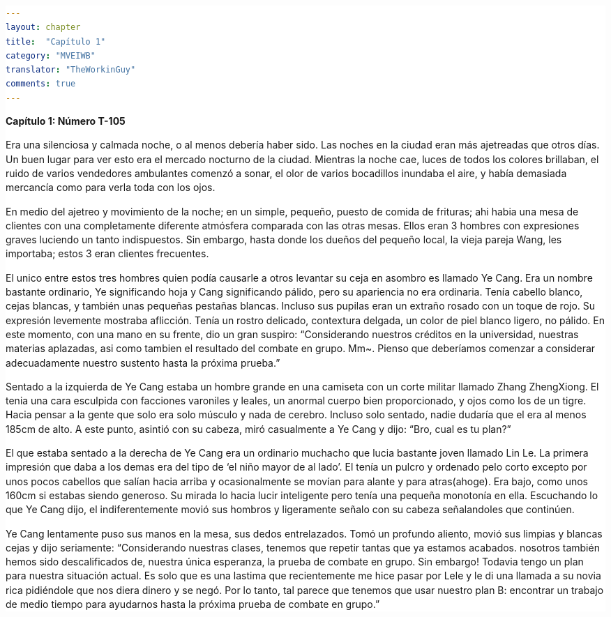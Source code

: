 ```yaml
---
layout: chapter
title:  "Capítulo 1"
category: "MVEIWB"
translator: "TheWorkinGuy"
comments: true
---
```


**Capítulo 1: Número T-105**
 
Era una silenciosa y calmada noche, o al menos debería haber sido. Las noches en la ciudad eran más ajetreadas que otros días. Un buen lugar para ver esto era el mercado nocturno de la ciudad. Mientras la noche cae, luces de todos los colores brillaban, el ruido de varios vendedores ambulantes comenzó a sonar, el olor de varios bocadillos inundaba el aire, y había demasiada mercancía como para verla toda con los ojos.
 
En medio del ajetreo y movimiento de la noche; en un simple, pequeño, puesto de comida de frituras; ahi habia una mesa de clientes con una completamente diferente atmósfera comparada con las otras mesas. Ellos eran 3 hombres con expresiones graves luciendo un tanto indispuestos. Sin embargo, hasta donde los dueños del pequeño local, la vieja pareja Wang, les importaba; estos 3 eran clientes frecuentes.
 
El unico entre estos tres hombres quien podía causarle a otros levantar su ceja en asombro es llamado Ye Cang. Era un nombre bastante ordinario, Ye significando hoja y Cang significando pálido, pero su apariencia no era ordinaria. Tenía cabello blanco, cejas blancas, y también unas pequeñas pestañas blancas. Incluso sus pupilas eran un extraño rosado con un toque de rojo. Su expresión levemente mostraba aflicción. Tenía un rostro delicado, contextura delgada, un color de piel blanco ligero, no pálido. En este momento, con una mano en su frente, dio un gran suspiro: “Considerando nuestros créditos en la universidad, nuestras materias aplazadas, asi como tambien el resultado del combate en grupo. Mm~. Pienso que deberíamos comenzar a considerar adecuadamente nuestro sustento hasta la próxima prueba.”
 
Sentado a la izquierda de Ye Cang estaba un hombre grande en una camiseta con un corte militar llamado Zhang ZhengXiong. El tenia una cara esculpida con facciones varoniles y leales, un anormal cuerpo bien proporcionado, y ojos como los de un tigre. Hacia pensar a la gente que solo era solo músculo y nada de cerebro. Incluso solo sentado, nadie dudaría que el era al menos 185cm de alto. A este punto, asintió con su cabeza, miró casualmente a Ye Cang y dijo: “Bro, cual es tu plan?”
 
El que estaba sentado a la derecha de Ye Cang era un ordinario muchacho que lucia bastante joven llamado Lin Le. La primera impresión que daba a los demas era del tipo de ‘el niño mayor de al lado’. El tenía un pulcro y ordenado pelo corto excepto por unos pocos cabellos que salían hacia arriba y ocasionalmente se movían para alante y para atras(ahoge). Era bajo, como unos 160cm si estabas siendo generoso. Su mirada lo hacia lucir inteligente pero tenía una pequeña monotonía en ella. Escuchando lo que  Ye Cang dijo, el indiferentemente movió sus hombros y ligeramente señalo con su cabeza señalandoles que continúen.
 
Ye Cang lentamente puso sus manos en la mesa, sus dedos entrelazados. Tomó un profundo aliento, movió sus limpias y blancas cejas y dijo seriamente: “Considerando nuestras clases, tenemos que repetir tantas que ya estamos acabados. nosotros también hemos sido descalificados de, nuestra única esperanza, la prueba de combate en grupo. Sin embargo! Todavia tengo un plan para nuestra situación actual. Es solo que es una lastima que recientemente me hice pasar por Lele y le di una llamada a su novia rica pidiéndole que nos diera dinero y se negó. Por lo tanto, tal parece que tenemos que usar nuestro plan B: encontrar un trabajo de medio tiempo para ayudarnos hasta la próxima prueba de combate en grupo.” 
 